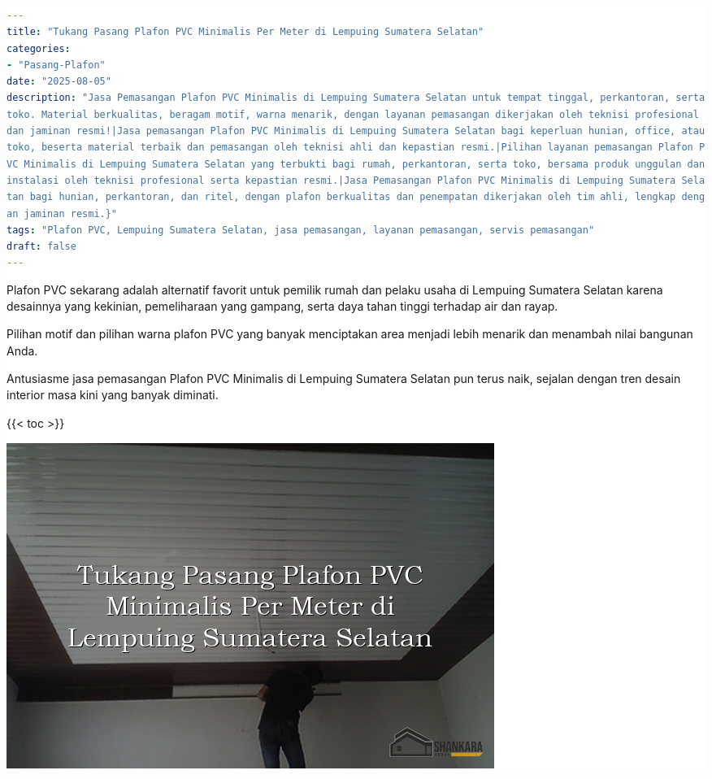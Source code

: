 ```yaml
---
title: "Tukang Pasang Plafon PVC Minimalis Per Meter di Lempuing Sumatera Selatan"
categories: 
- "Pasang-Plafon"
date: "2025-08-05"
description: "Jasa Pemasangan Plafon PVC Minimalis di Lempuing Sumatera Selatan untuk tempat tinggal, perkantoran, serta toko. Material berkualitas, beragam motif, warna menarik, dengan layanan pemasangan dikerjakan oleh teknisi profesional dan jaminan resmi!|Jasa pemasangan Plafon PVC Minimalis di Lempuing Sumatera Selatan bagi keperluan hunian, office, atau toko, beserta material terbaik dan pemasangan oleh teknisi ahli dan kepastian resmi.|Pilihan layanan pemasangan Plafon PVC Minimalis di Lempuing Sumatera Selatan yang terbukti bagi rumah, perkantoran, serta toko, bersama produk unggulan dan instalasi oleh teknisi profesional serta kepastian resmi.|Jasa Pemasangan Plafon PVC Minimalis di Lempuing Sumatera Selatan bagi hunian, perkantoran, dan ritel, dengan plafon berkualitas dan penempatan dikerjakan oleh tim ahli, lengkap dengan jaminan resmi.}"
tags: "Plafon PVC, Lempuing Sumatera Selatan, jasa pemasangan, layanan pemasangan, servis pemasangan"
draft: false
---
```


Plafon PVC sekarang adalah alternatif favorit untuk pemilik rumah dan pelaku usaha di Lempuing Sumatera Selatan karena desainnya yang kekinian, pemeliharaan yang gampang, serta daya tahan tinggi terhadap air dan rayap.

Pilihan motif dan pilihan warna plafon PVC yang banyak menciptakan area menjadi lebih menarik dan menambah nilai bangunan Anda.

Antusiasme jasa pemasangan Plafon PVC Minimalis di Lempuing Sumatera Selatan pun terus naik, sejalan dengan tren desain interior masa kini yang banyak diminati.

{{< toc >}}

![Tukang Pasang Plafon PVC Minimalis Per Meter di Lempuing Sumatera Selatan](/images/Pasang-Plafon/Tukang-Pasang-Plafon-PVC-Minimalis-Per-Meter-di-Lempuing-Sumatera-Selatan.png)
